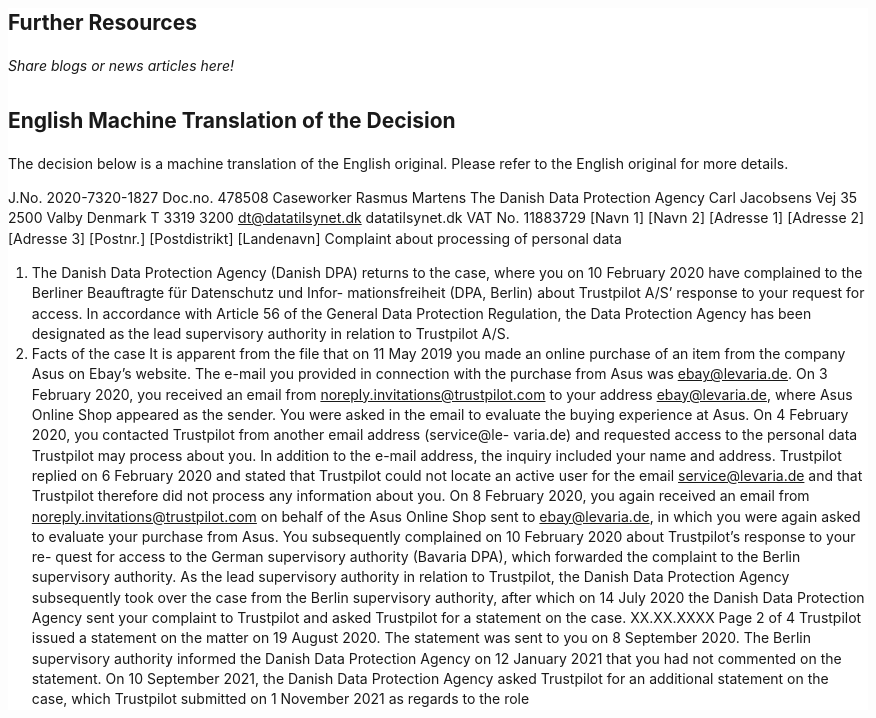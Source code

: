 ## Further Resources

_Share blogs or news articles here!_

## English Machine Translation of the Decision

The decision below is a machine translation of the English original. Please refer to the English original for more details.

J.No. 2020-7320-1827
Doc.no. 478508
Caseworker
Rasmus Martens
The Danish Data
Protection Agency
Carl Jacobsens Vej 35
2500 Valby
Denmark
T 3319 3200
dt@datatilsynet.dk
datatilsynet.dk
VAT No. 11883729
\[Navn 1\] \[Navn 2\]
\[Adresse 1\] \[Adresse 2\] \[Adresse 3\]
\[Postnr.\] \[Postdistrikt\]
\[Landenavn\]
Complaint about processing of personal data
1. The Danish Data Protection Agency (Danish DPA) returns to the case, where you on 10
February 2020 have complained to the Berliner Beauftragte für Datenschutz und Infor-
mationsfreiheit (DPA, Berlin) about Trustpilot A/S’ response to your request for access.
In accordance with Article 56 of the General Data Protection Regulation, the Data Protection
Agency has been designated as the lead supervisory authority in relation to Trustpilot A/S.
2. Facts of the case
It is apparent from the file that on 11 May 2019 you made an online purchase of an item from
the company Asus on Ebay’s website. The e-mail you provided in connection with the purchase
from Asus was ebay@levaria.de.
On 3 February 2020, you received an email from noreply.invitations@trustpilot.com to your
address ebay@levaria.de, where Asus Online Shop appeared as the sender. You were asked
in the email to evaluate the buying experience at Asus.
On 4 February 2020, you contacted Trustpilot from another email address (service@le-
varia.de) and requested access to the personal data Trustpilot may process about you. In
addition to the e-mail address, the inquiry included your name and address.
Trustpilot replied on 6 February 2020 and stated that Trustpilot could not locate an active user
for the email service@levaria.de and that Trustpilot therefore did not process any information
about you.
On 8 February 2020, you again received an email from noreply.invitations@trustpilot.com on
behalf of the Asus Online Shop sent to ebay@levaria.de, in which you were again asked to
evaluate your purchase from Asus.
You subsequently complained on 10 February 2020 about Trustpilot’s response to your re-
quest for access to the German supervisory authority (Bavaria DPA), which forwarded the
complaint to the Berlin supervisory authority.
As the lead supervisory authority in relation to Trustpilot, the Danish Data Protection Agency
subsequently took over the case from the Berlin supervisory authority, after which on 14 July
2020 the Danish Data Protection Agency sent your complaint to Trustpilot and asked Trustpilot
for a statement on the case.
XX.XX.XXXX
Page 2 of 4
Trustpilot issued a statement on the matter on 19 August 2020. The statement was sent to you
on 8 September 2020.
The Berlin supervisory authority informed the Danish Data Protection Agency on 12 January
2021 that you had not commented on the statement.
On 10 September 2021, the Danish Data Protection Agency asked Trustpilot for an additional
statement on the case, which Trustpilot submitted on 1 November 2021 as regards to the role